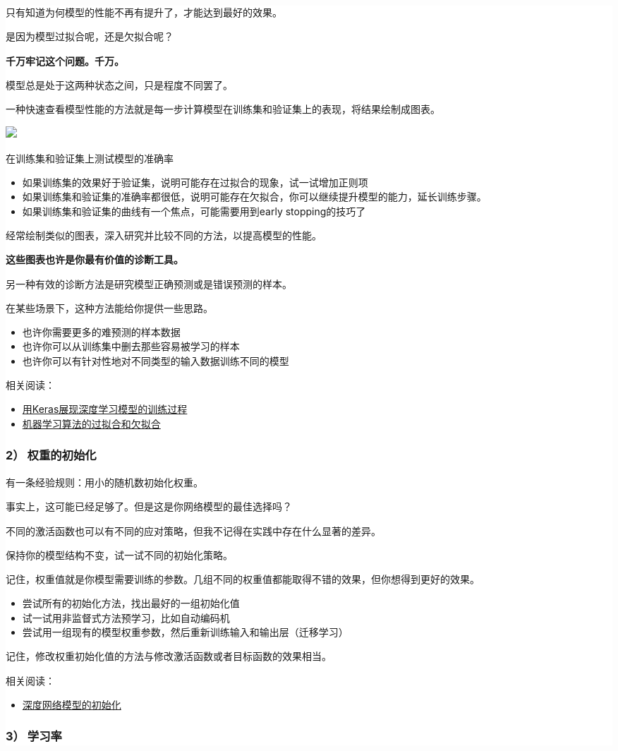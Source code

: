 只有知道为何模型的性能不再有提升了，才能达到最好的效果。

是因为模型过拟合呢，还是欠拟合呢？

**千万牢记这个问题。千万。**

模型总是处于这两种状态之间，只是程度不同罢了。

一种快速查看模型性能的方法就是每一步计算模型在训练集和验证集上的表现，将结果绘制成图表。

![](http://3qeqpr26caki16dnhd19sv6by6v.wpengine.netdna-cdn.com/wp-content/uploads/2016/05/history_training_dataset.png)

在训练集和验证集上测试模型的准确率

- 如果训练集的效果好于验证集，说明可能存在过拟合的现象，试一试增加正则项
- 如果训练集和验证集的准确率都很低，说明可能存在欠拟合，你可以继续提升模型的能力，延长训练步骤。
- 如果训练集和验证集的曲线有一个焦点，可能需要用到early stopping的技巧了

经常绘制类似的图表，深入研究并比较不同的方法，以提高模型的性能。

**这些图表也许是你最有价值的诊断工具。**

另一种有效的诊断方法是研究模型正确预测或是错误预测的样本。

在某些场景下，这种方法能给你提供一些思路。

- 也许你需要更多的难预测的样本数据
- 也许你可以从训练集中删去那些容易被学习的样本
- 也许你可以有针对性地对不同类型的输入数据训练不同的模型

相关阅读：

- [用Keras展现深度学习模型的训练过程](http://machinelearningmastery.com/display-deep-learning-model-training-history-in-keras/)
- [机器学习算法的过拟合和欠拟合](http://machinelearningmastery.com/overfitting-and-underfitting-with-machine-learning-algorithms/)

### 2） 权重的初始化

有一条经验规则：用小的随机数初始化权重。
    
事实上，这可能已经足够了。但是这是你网络模型的最佳选择吗？

不同的激活函数也可以有不同的应对策略，但我不记得在实践中存在什么显著的差异。

保持你的模型结构不变，试一试不同的初始化策略。

记住，权重值就是你模型需要训练的参数。几组不同的权重值都能取得不错的效果，但你想得到更好的效果。

- 尝试所有的初始化方法，找出最好的一组初始化值
- 试一试用非监督式方法预学习，比如自动编码机
- 尝试用一组现有的模型权重参数，然后重新训练输入和输出层（迁移学习）

记住，修改权重初始化值的方法与修改激活函数或者目标函数的效果相当。

相关阅读：

- [深度网络模型的初始化](http://deepdish.io/2015/02/24/network-initialization/)

### 3） 学习率
